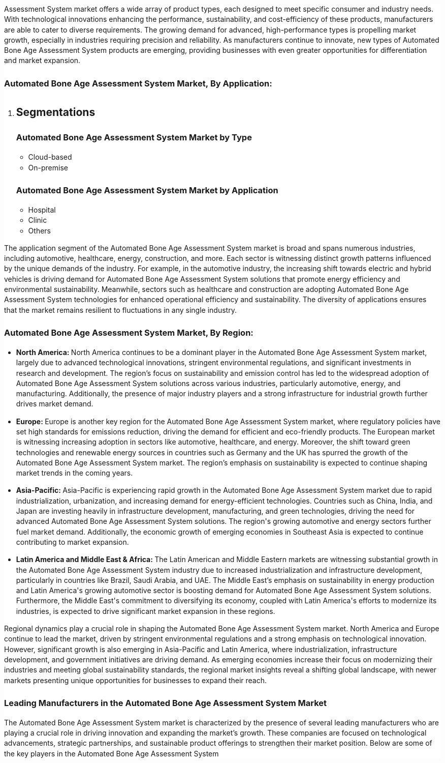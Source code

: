 Assessment System market offers a wide array of product types, each designed to meet specific consumer and industry needs. With technological innovations enhancing the performance, sustainability, and cost-efficiency of these products, manufacturers are able to cater to diverse requirements. The growing demand for advanced, high-performance types is propelling market growth, especially in industries requiring precision and reliability. As manufacturers continue to innovate, new types of Automated Bone Age Assessment System products are emerging, providing businesses with even greater opportunities for differentiation and market expansion.</p><h3>Automated Bone Age Assessment System Market,&nbsp;By Application:</h3><ol><li><h2>Segmentations</h2><h3>Automated Bone Age Assessment System Market by Type</h3><ul><li>Cloud-based</li><li> On-premise</li></ul><h3>Automated Bone Age Assessment System Market by Application</h3><ul><li>Hospital</li><li> Clinic</li><li> Others</li></ul></li></ol><p>The application segment of the Automated Bone Age Assessment System market is broad and spans numerous industries, including automotive, healthcare, energy, construction, and more. Each sector is witnessing distinct growth patterns influenced by the unique demands of the industry. For example, in the automotive industry, the increasing shift towards electric and hybrid vehicles is driving demand for Automated Bone Age Assessment System solutions that promote energy efficiency and environmental sustainability. Meanwhile, sectors such as healthcare and construction are adopting Automated Bone Age Assessment System technologies for enhanced operational efficiency and sustainability. The diversity of applications ensures that the market remains resilient to fluctuations in any single industry.</p><h3>Automated Bone Age Assessment System Market, By Region:</h3><ul><li><p><strong>North America:&nbsp;</strong>North America continues to be a dominant player in the Automated Bone Age Assessment System market, largely due to advanced technological innovations, stringent environmental regulations, and significant investments in research and development. The region&rsquo;s focus on sustainability and emission control has led to the widespread adoption of Automated Bone Age Assessment System solutions across various industries, particularly automotive, energy, and manufacturing. Additionally, the presence of major industry players and a strong infrastructure for industrial growth further drives market demand.</p></li><li><p><strong><strong>Europe:&nbsp;</strong></strong>Europe is another key region for the Automated Bone Age Assessment System market, where regulatory policies have set high standards for emissions reduction, driving the demand for efficient and eco-friendly products. The European market is witnessing increasing adoption in sectors like automotive, healthcare, and energy. Moreover, the shift toward green technologies and renewable energy sources in countries such as Germany and the UK has spurred the growth of the Automated Bone Age Assessment System market. The region&rsquo;s emphasis on sustainability is expected to continue shaping market trends in the coming years.</p></li><li><p><strong><strong>Asia-Pacific:&nbsp;</strong></strong>Asia-Pacific is experiencing rapid growth in the Automated Bone Age Assessment System market due to rapid industrialization, urbanization, and increasing demand for energy-efficient technologies. Countries such as China, India, and Japan are investing heavily in infrastructure development, manufacturing, and green technologies, driving the need for advanced Automated Bone Age Assessment System solutions. The region's growing automotive and energy sectors further fuel market demand. Additionally, the economic growth of emerging economies in Southeast Asia is expected to continue contributing to market expansion.</p></li><li><p><strong><strong>Latin America and Middle East &amp; Africa:&nbsp;</strong></strong>The Latin American and Middle Eastern markets are witnessing substantial growth in the Automated Bone Age Assessment System industry due to increased industrialization and infrastructure development, particularly in countries like Brazil, Saudi Arabia, and UAE. The Middle East&rsquo;s emphasis on sustainability in energy production and Latin America's growing automotive sector is boosting demand for Automated Bone Age Assessment System solutions. Furthermore, the Middle East's commitment to diversifying its economy, coupled with Latin America's efforts to modernize its industries, is expected to drive significant market expansion in these regions.</p></li></ul><p>Regional dynamics play a crucial role in shaping the Automated Bone Age Assessment System market. North America and Europe continue to lead the market, driven by stringent environmental regulations and a strong emphasis on technological innovation. However, significant growth is also emerging in Asia-Pacific and Latin America, where industrialization, infrastructure development, and government initiatives are driving demand. As emerging economies increase their focus on modernizing their industries and meeting global sustainability standards, the regional market insights reveal a shifting global landscape, with newer markets presenting unique opportunities for businesses to expand their reach.</p><h3><strong>Leading Manufacturers in the Automated Bone Age Assessment System Market</strong></h3><p>The Automated Bone Age Assessment System market is characterized by the presence of several leading manufacturers who are playing a crucial role in driving innovation and expanding the market&rsquo;s growth. These companies are focused on technological advancements, strategic partnerships, and sustainable product offerings to strengthen their market position. Below are some of the key players in the Automated Bone Age Assessment System